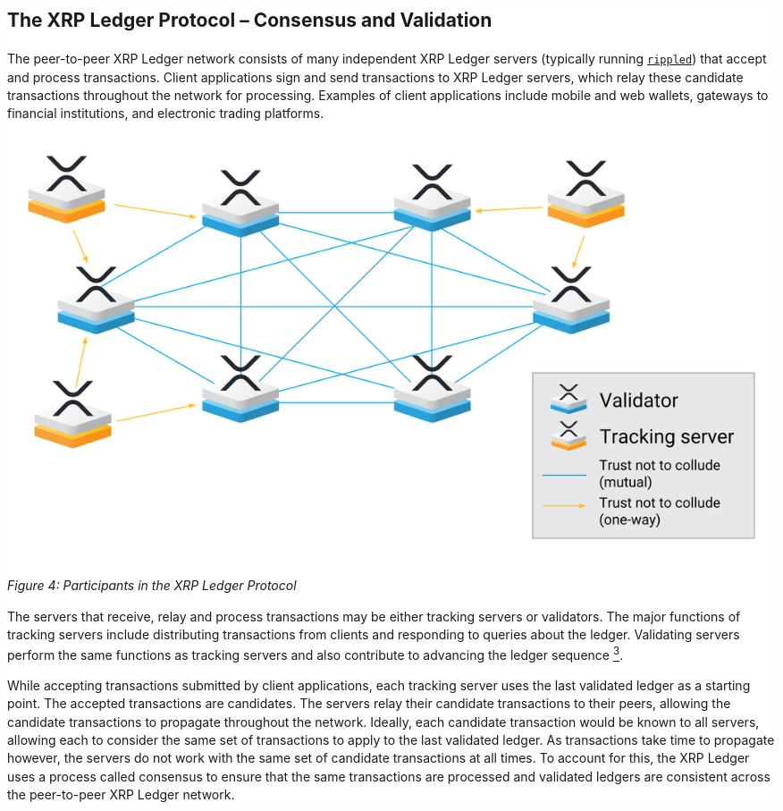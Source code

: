 ## The XRP Ledger Protocol – Consensus and Validation

The peer-to-peer XRP Ledger network consists of many independent XRP Ledger servers (typically running [`rippled`](the-rippled-server.html)) that accept and process transactions. Client applications sign and send transactions to XRP Ledger servers, which relay these candidate transactions throughout the network for processing. Examples of client applications include mobile and web wallets, gateways to financial institutions, and electronic trading platforms.

[![Figure 4: Participants in the XRP Ledger Protocol](img/xrp-ledger-network.png)](img/xrp-ledger-network.png)

_Figure 4: Participants in the XRP Ledger Protocol_

The servers that receive, relay and process transactions may be either tracking servers or validators. The major functions of tracking servers include distributing transactions from clients and responding to queries about the ledger. Validating servers perform the same functions as tracking servers and also contribute to advancing the ledger sequence <a href="#footnote_3" id="from_footnote_3"><sup>3</sup></a>.

While accepting transactions submitted by client applications, each tracking server uses the last validated ledger as a starting point. The accepted transactions are candidates. The servers relay their candidate transactions to their peers, allowing the candidate transactions to propagate throughout the network. Ideally, each candidate transaction would be known to all servers, allowing each to consider the same set of transactions to apply to the last validated ledger. As transactions take time to propagate however, the servers do not work with the same set of candidate transactions at all times. To account for this, the XRP Ledger uses a process called consensus to ensure that the same transactions are processed and validated ledgers are consistent across the peer-to-peer XRP Ledger network.
